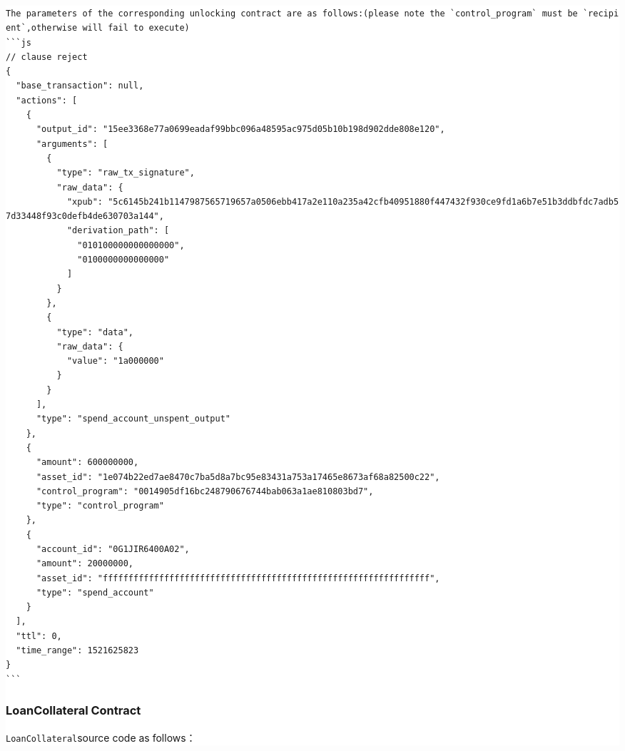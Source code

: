     The parameters of the corresponding unlocking contract are as follows:(please note the `control_program` must be `recipient`,otherwise will fail to execute)
    ```js
    // clause reject
    {
      "base_transaction": null,
      "actions": [
        {
          "output_id": "15ee3368e77a0699eadaf99bbc096a48595ac975d05b10b198d902dde808e120",
          "arguments": [
            {
              "type": "raw_tx_signature",
              "raw_data": {
                "xpub": "5c6145b241b1147987565719657a0506ebb417a2e110a235a42cfb40951880f447432f930ce9fd1a6b7e51b3ddbfdc7adb57d33448f93c0defb4de630703a144",
                "derivation_path": [
                  "010100000000000000",
                  "0100000000000000"
                ]
              }
            },
            {
              "type": "data",
              "raw_data": {
                "value": "1a000000"
              }
            }
          ],
          "type": "spend_account_unspent_output"
        },
        {
          "amount": 600000000,
          "asset_id": "1e074b22ed7ae8470c7ba5d8a7bc95e83431a753a17465e8673af68a82500c22",
          "control_program": "0014905df16bc248790676744bab063a1ae810803bd7",
          "type": "control_program"
        },
        {
          "account_id": "0G1JIR6400A02",
          "amount": 20000000,
          "asset_id": "ffffffffffffffffffffffffffffffffffffffffffffffffffffffffffffffff",
          "type": "spend_account"
        }
      ],
      "ttl": 0,
      "time_range": 1521625823
    }
    ```


### LoanCollateral Contract 

  `LoanCollateral`source code as follows：

